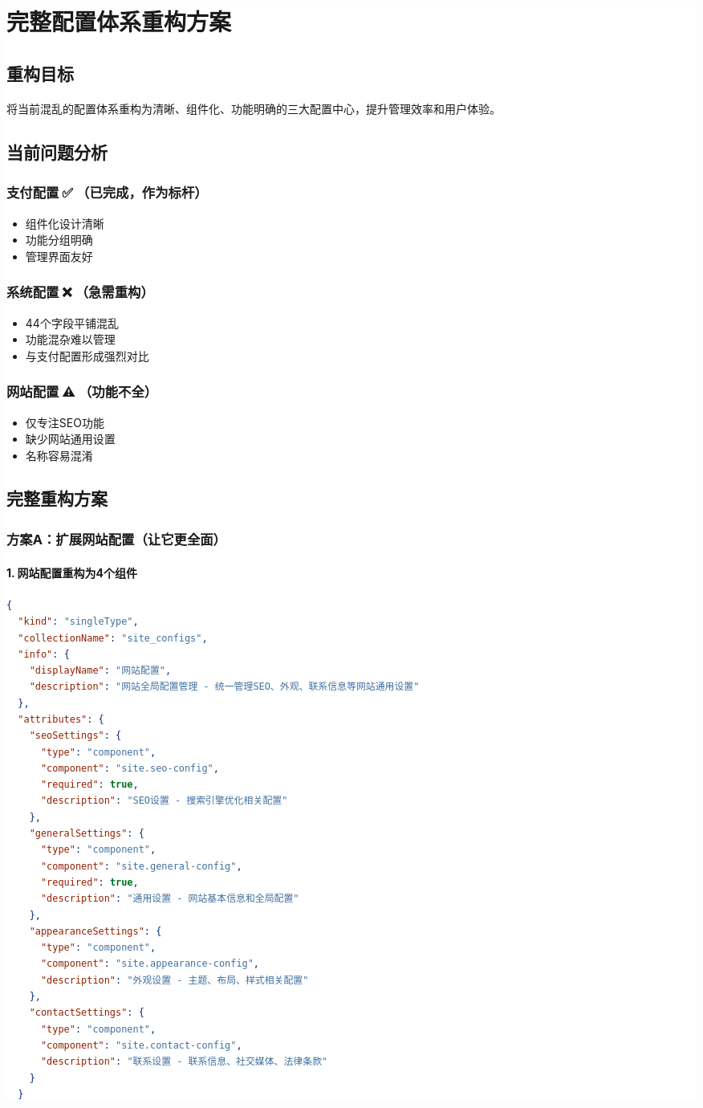 # 完整配置体系重构方案

## 重构目标
将当前混乱的配置体系重构为清晰、组件化、功能明确的三大配置中心，提升管理效率和用户体验。

## 当前问题分析

### 支付配置 ✅ （已完成，作为标杆）
- 组件化设计清晰
- 功能分组明确
- 管理界面友好

### 系统配置 ❌ （急需重构）
- 44个字段平铺混乱
- 功能混杂难以管理
- 与支付配置形成强烈对比

### 网站配置 ⚠️ （功能不全）
- 仅专注SEO功能
- 缺少网站通用设置
- 名称容易混淆

## 完整重构方案

### 方案A：扩展网站配置（让它更全面）

#### 1. 网站配置重构为4个组件
```json
{
  "kind": "singleType",
  "collectionName": "site_configs",
  "info": {
    "displayName": "网站配置",
    "description": "网站全局配置管理 - 统一管理SEO、外观、联系信息等网站通用设置"
  },
  "attributes": {
    "seoSettings": {
      "type": "component",
      "component": "site.seo-config",
      "required": true,
      "description": "SEO设置 - 搜索引擎优化相关配置"
    },
    "generalSettings": {
      "type": "component", 
      "component": "site.general-config",
      "required": true,
      "description": "通用设置 - 网站基本信息和全局配置"
    },
    "appearanceSettings": {
      "type": "component",
      "component": "site.appearance-config", 
      "description": "外观设置 - 主题、布局、样式相关配置"
    },
    "contactSettings": {
      "type": "component",
      "component": "site.contact-config",
      "description": "联系设置 - 联系信息、社交媒体、法律条款"
    }
  }
```